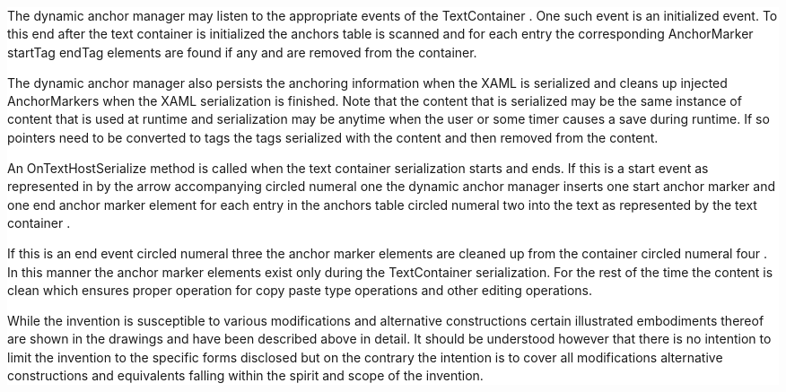 The dynamic anchor manager may listen to the appropriate events of the TextContainer . One such event is an initialized event. To this end after the text container is initialized the anchors table is scanned and for each entry the corresponding AnchorMarker startTag endTag elements are found if any and are removed from the container.

The dynamic anchor manager also persists the anchoring information when the XAML is serialized and cleans up injected AnchorMarkers when the XAML serialization is finished. Note that the content that is serialized may be the same instance of content that is used at runtime and serialization may be anytime when the user or some timer causes a save during runtime. If so pointers need to be converted to tags the tags serialized with the content and then removed from the content.

An OnTextHostSerialize method is called when the text container serialization starts and ends. If this is a start event as represented in by the arrow accompanying circled numeral one the dynamic anchor manager inserts one start anchor marker and one end anchor marker element for each entry in the anchors table circled numeral two into the text as represented by the text container .

If this is an end event circled numeral three the anchor marker elements are cleaned up from the container circled numeral four . In this manner the anchor marker elements exist only during the TextContainer serialization. For the rest of the time the content is clean which ensures proper operation for copy paste type operations and other editing operations.

While the invention is susceptible to various modifications and alternative constructions certain illustrated embodiments thereof are shown in the drawings and have been described above in detail. It should be understood however that there is no intention to limit the invention to the specific forms disclosed but on the contrary the intention is to cover all modifications alternative constructions and equivalents falling within the spirit and scope of the invention.

